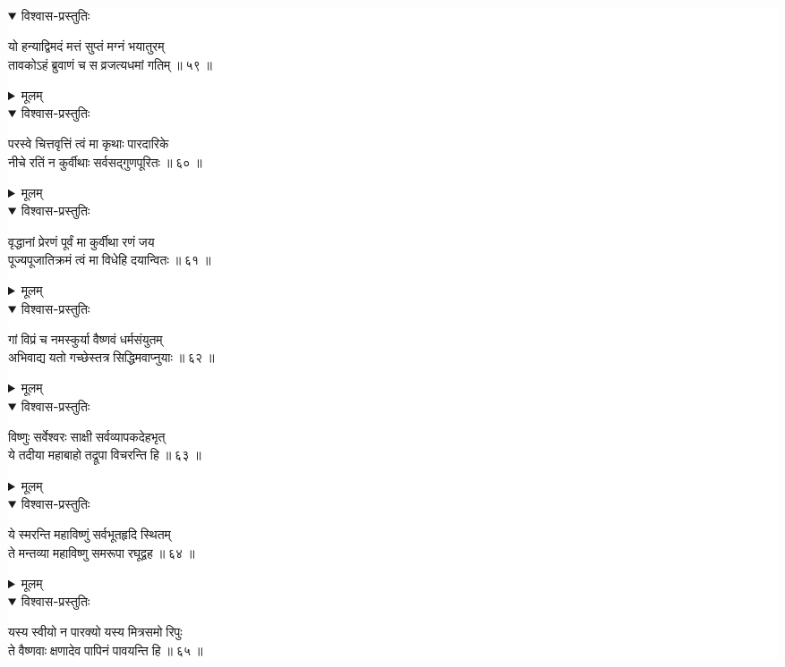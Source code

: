 

<details open><summary>विश्वास-प्रस्तुतिः</summary>

यो हन्याद्विमदं मत्तं सुप्तं मग्नं भयातुरम्  
तावकोऽहं ब्रुवाणं च स व्रजत्यधमां गतिम् ॥ ५९ ॥
</details>

<details><summary>मूलम्</summary></details>



<details open><summary>विश्वास-प्रस्तुतिः</summary>

परस्वे चित्तवृत्तिं त्वं मा कृथाः पारदारिके  
नीचे रतिं न कुर्वीथाः सर्वसद्गुणपूरितः ॥ ६० ॥
</details>

<details><summary>मूलम्</summary></details>



<details open><summary>विश्वास-प्रस्तुतिः</summary>

वृद्धानां प्रेरणं पूर्वं मा कुर्वीथा रणं जय  
पूज्यपूजातिक्रमं त्वं मा विधेहि दयान्वितः ॥ ६१ ॥
</details>

<details><summary>मूलम्</summary></details>



<details open><summary>विश्वास-प्रस्तुतिः</summary>

गां विप्रं च नमस्कुर्या वैष्णवं धर्मसंयुतम्  
अभिवाद्य यतो गच्छेस्तत्र सिद्धिमवाप्नुयाः ॥ ६२ ॥
</details>

<details><summary>मूलम्</summary></details>



<details open><summary>विश्वास-प्रस्तुतिः</summary>

विष्णुः सर्वेश्वरः साक्षी सर्वव्यापकदेहभृत्  
ये तदीया महाबाहो तद्रूपा विचरन्ति हि ॥ ६३ ॥
</details>

<details><summary>मूलम्</summary></details>



<details open><summary>विश्वास-प्रस्तुतिः</summary>

ये स्मरन्ति महाविष्णुं सर्वभूतहृदि स्थितम्  
ते मन्तव्या महाविष्णु समरूपा रघूद्वह ॥ ६४ ॥
</details>

<details><summary>मूलम्</summary></details>



<details open><summary>विश्वास-प्रस्तुतिः</summary>

यस्य स्वीयो न पारक्यो यस्य मित्रसमो रिपुः  
ते वैष्णवाः क्षणादेव पापिनं पावयन्ति हि ॥ ६५ ॥
</details>
